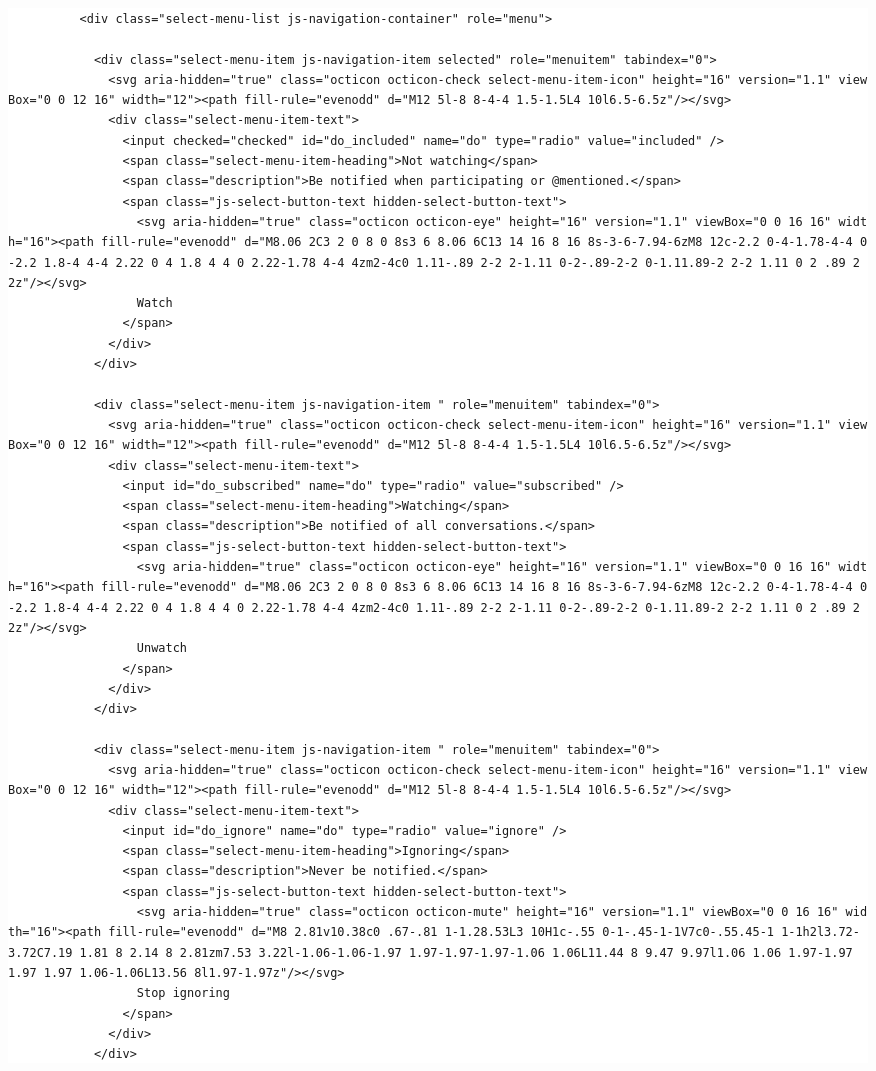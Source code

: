               <div class="select-menu-list js-navigation-container" role="menu">

                <div class="select-menu-item js-navigation-item selected" role="menuitem" tabindex="0">
                  <svg aria-hidden="true" class="octicon octicon-check select-menu-item-icon" height="16" version="1.1" viewBox="0 0 12 16" width="12"><path fill-rule="evenodd" d="M12 5l-8 8-4-4 1.5-1.5L4 10l6.5-6.5z"/></svg>
                  <div class="select-menu-item-text">
                    <input checked="checked" id="do_included" name="do" type="radio" value="included" />
                    <span class="select-menu-item-heading">Not watching</span>
                    <span class="description">Be notified when participating or @mentioned.</span>
                    <span class="js-select-button-text hidden-select-button-text">
                      <svg aria-hidden="true" class="octicon octicon-eye" height="16" version="1.1" viewBox="0 0 16 16" width="16"><path fill-rule="evenodd" d="M8.06 2C3 2 0 8 0 8s3 6 8.06 6C13 14 16 8 16 8s-3-6-7.94-6zM8 12c-2.2 0-4-1.78-4-4 0-2.2 1.8-4 4-4 2.22 0 4 1.8 4 4 0 2.22-1.78 4-4 4zm2-4c0 1.11-.89 2-2 2-1.11 0-2-.89-2-2 0-1.11.89-2 2-2 1.11 0 2 .89 2 2z"/></svg>
                      Watch
                    </span>
                  </div>
                </div>

                <div class="select-menu-item js-navigation-item " role="menuitem" tabindex="0">
                  <svg aria-hidden="true" class="octicon octicon-check select-menu-item-icon" height="16" version="1.1" viewBox="0 0 12 16" width="12"><path fill-rule="evenodd" d="M12 5l-8 8-4-4 1.5-1.5L4 10l6.5-6.5z"/></svg>
                  <div class="select-menu-item-text">
                    <input id="do_subscribed" name="do" type="radio" value="subscribed" />
                    <span class="select-menu-item-heading">Watching</span>
                    <span class="description">Be notified of all conversations.</span>
                    <span class="js-select-button-text hidden-select-button-text">
                      <svg aria-hidden="true" class="octicon octicon-eye" height="16" version="1.1" viewBox="0 0 16 16" width="16"><path fill-rule="evenodd" d="M8.06 2C3 2 0 8 0 8s3 6 8.06 6C13 14 16 8 16 8s-3-6-7.94-6zM8 12c-2.2 0-4-1.78-4-4 0-2.2 1.8-4 4-4 2.22 0 4 1.8 4 4 0 2.22-1.78 4-4 4zm2-4c0 1.11-.89 2-2 2-1.11 0-2-.89-2-2 0-1.11.89-2 2-2 1.11 0 2 .89 2 2z"/></svg>
                      Unwatch
                    </span>
                  </div>
                </div>

                <div class="select-menu-item js-navigation-item " role="menuitem" tabindex="0">
                  <svg aria-hidden="true" class="octicon octicon-check select-menu-item-icon" height="16" version="1.1" viewBox="0 0 12 16" width="12"><path fill-rule="evenodd" d="M12 5l-8 8-4-4 1.5-1.5L4 10l6.5-6.5z"/></svg>
                  <div class="select-menu-item-text">
                    <input id="do_ignore" name="do" type="radio" value="ignore" />
                    <span class="select-menu-item-heading">Ignoring</span>
                    <span class="description">Never be notified.</span>
                    <span class="js-select-button-text hidden-select-button-text">
                      <svg aria-hidden="true" class="octicon octicon-mute" height="16" version="1.1" viewBox="0 0 16 16" width="16"><path fill-rule="evenodd" d="M8 2.81v10.38c0 .67-.81 1-1.28.53L3 10H1c-.55 0-1-.45-1-1V7c0-.55.45-1 1-1h2l3.72-3.72C7.19 1.81 8 2.14 8 2.81zm7.53 3.22l-1.06-1.06-1.97 1.97-1.97-1.97-1.06 1.06L11.44 8 9.47 9.97l1.06 1.06 1.97-1.97 1.97 1.97 1.06-1.06L13.56 8l1.97-1.97z"/></svg>
                      Stop ignoring
                    </span>
                  </div>
                </div>
